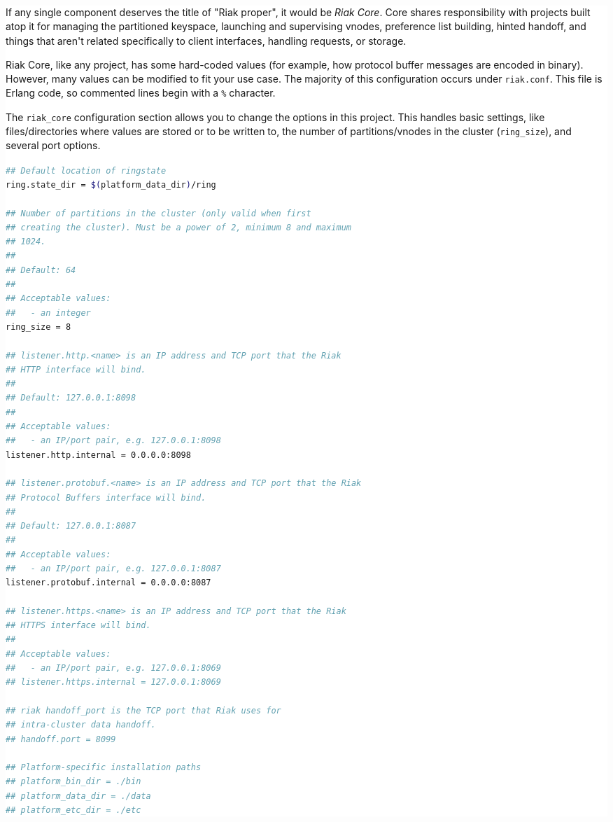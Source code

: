 If any single component deserves the title of "Riak proper", it would
be *Riak Core*. Core shares responsibility with projects built atop it
for managing the partitioned keyspace, launching and supervising
vnodes, preference list building, hinted handoff, and things that
aren't related specifically to client interfaces, handling requests,
or storage.

Riak Core, like any project, has some hard-coded values (for example, how
protocol buffer messages are encoded in binary). However, many values
can be modified to fit your use case. The majority of this configuration
occurs under `riak.conf`. This file is Erlang code, so commented lines
begin with a `%` character.

The `riak_core` configuration section allows you to change the options in
this project. This handles basic settings, like files/directories where
values are stored or to be written to, the number of partitions/vnodes
in the cluster (`ring_size`), and several port options.

```bash
## Default location of ringstate
ring.state_dir = $(platform_data_dir)/ring

## Number of partitions in the cluster (only valid when first
## creating the cluster). Must be a power of 2, minimum 8 and maximum
## 1024.
##
## Default: 64
##
## Acceptable values:
##   - an integer
ring_size = 8

## listener.http.<name> is an IP address and TCP port that the Riak
## HTTP interface will bind.
##
## Default: 127.0.0.1:8098
##
## Acceptable values:
##   - an IP/port pair, e.g. 127.0.0.1:8098
listener.http.internal = 0.0.0.0:8098

## listener.protobuf.<name> is an IP address and TCP port that the Riak
## Protocol Buffers interface will bind.
##
## Default: 127.0.0.1:8087
##
## Acceptable values:
##   - an IP/port pair, e.g. 127.0.0.1:8087
listener.protobuf.internal = 0.0.0.0:8087

## listener.https.<name> is an IP address and TCP port that the Riak
## HTTPS interface will bind.
##
## Acceptable values:
##   - an IP/port pair, e.g. 127.0.0.1:8069
## listener.https.internal = 127.0.0.1:8069

## riak handoff_port is the TCP port that Riak uses for
## intra-cluster data handoff.
## handoff.port = 8099

## Platform-specific installation paths
## platform_bin_dir = ./bin
## platform_data_dir = ./data
## platform_etc_dir = ./etc
```